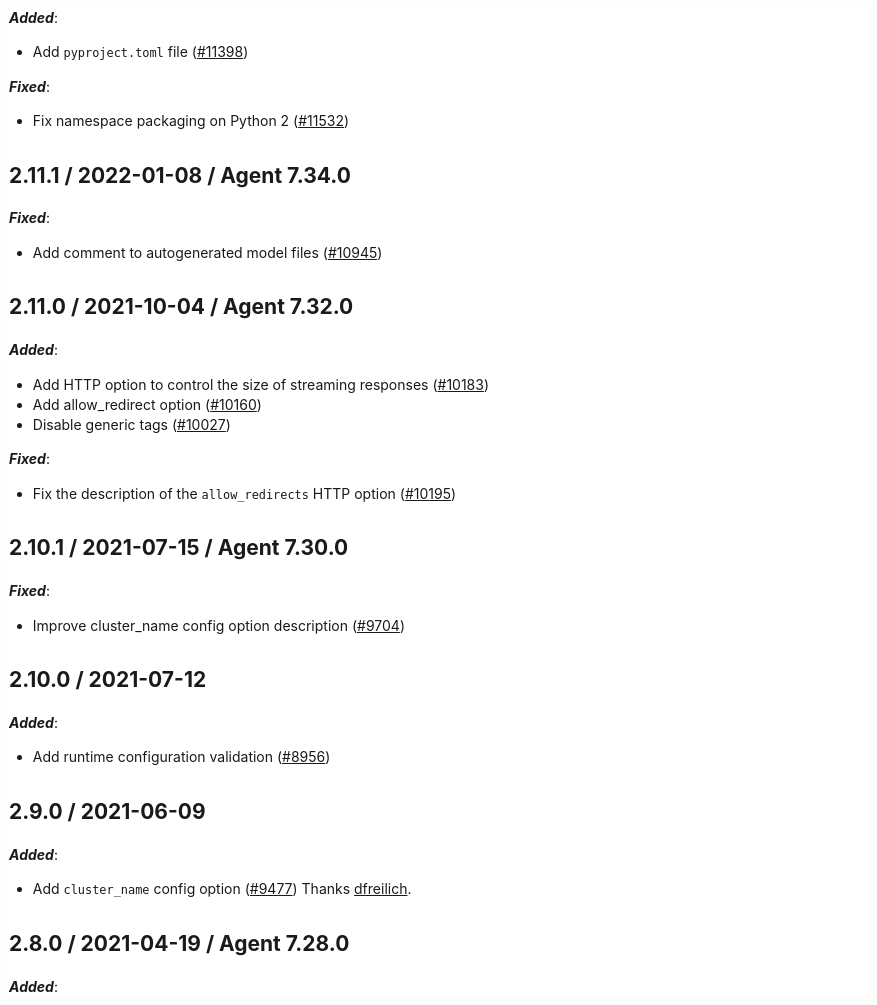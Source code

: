 ***Added***:

* Add `pyproject.toml` file ([#11398](https://github.com/KhulnaSoft/integrations-core/pull/11398))

***Fixed***:

* Fix namespace packaging on Python 2 ([#11532](https://github.com/KhulnaSoft/integrations-core/pull/11532))

## 2.11.1 / 2022-01-08 / Agent 7.34.0

***Fixed***:

* Add comment to autogenerated model files ([#10945](https://github.com/KhulnaSoft/integrations-core/pull/10945))

## 2.11.0 / 2021-10-04 / Agent 7.32.0

***Added***:

* Add HTTP option to control the size of streaming responses ([#10183](https://github.com/KhulnaSoft/integrations-core/pull/10183))
* Add allow_redirect option ([#10160](https://github.com/KhulnaSoft/integrations-core/pull/10160))
* Disable generic tags ([#10027](https://github.com/KhulnaSoft/integrations-core/pull/10027))

***Fixed***:

* Fix the description of the `allow_redirects` HTTP option ([#10195](https://github.com/KhulnaSoft/integrations-core/pull/10195))

## 2.10.1 / 2021-07-15 / Agent 7.30.0

***Fixed***:

* Improve cluster_name config option description ([#9704](https://github.com/KhulnaSoft/integrations-core/pull/9704))

## 2.10.0 / 2021-07-12

***Added***:

* Add runtime configuration validation ([#8956](https://github.com/KhulnaSoft/integrations-core/pull/8956))

## 2.9.0 / 2021-06-09

***Added***:

* Add `cluster_name` config option ([#9477](https://github.com/KhulnaSoft/integrations-core/pull/9477)) Thanks [dfreilich](https://github.com/dfreilich).

## 2.8.0 / 2021-04-19 / Agent 7.28.0

***Added***:

